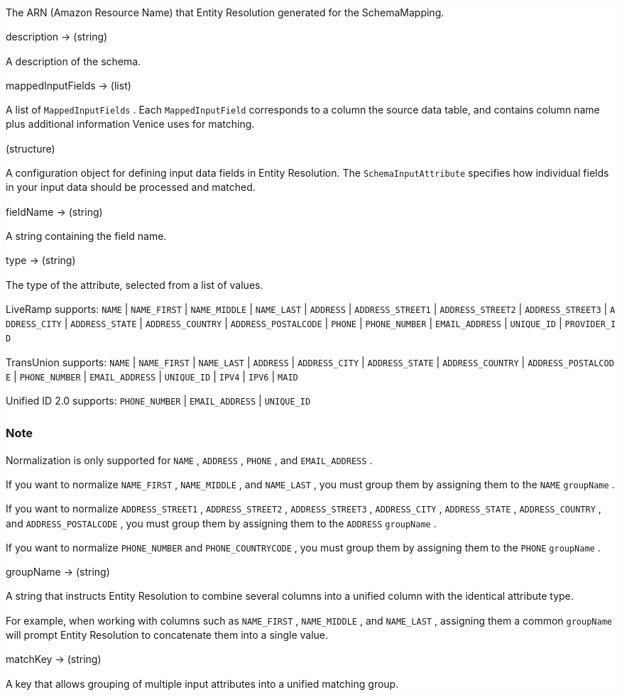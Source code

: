 The ARN (Amazon Resource Name) that Entity Resolution generated for the SchemaMapping.

description -> (string)

A description of the schema.

mappedInputFields -> (list)

A list of `MappedInputFields` . Each `MappedInputField` corresponds to a column the source data table, and contains column name plus additional information Venice uses for matching.

(structure)

A configuration object for defining input data fields in Entity Resolution. The `SchemaInputAttribute` specifies how individual fields in your input data should be processed and matched.

fieldName -> (string)

A string containing the field name.

type -> (string)

The type of the attribute, selected from a list of values.

LiveRamp supports: `NAME` | `NAME_FIRST` | `NAME_MIDDLE` | `NAME_LAST` | `ADDRESS` | `ADDRESS_STREET1` | `ADDRESS_STREET2` | `ADDRESS_STREET3` | `ADDRESS_CITY` | `ADDRESS_STATE` | `ADDRESS_COUNTRY` | `ADDRESS_POSTALCODE` | `PHONE` | `PHONE_NUMBER` | `EMAIL_ADDRESS` | `UNIQUE_ID` | `PROVIDER_ID`

TransUnion supports: `NAME` | `NAME_FIRST` | `NAME_LAST` | `ADDRESS` | `ADDRESS_CITY` | `ADDRESS_STATE` | `ADDRESS_COUNTRY` | `ADDRESS_POSTALCODE` | `PHONE_NUMBER` | `EMAIL_ADDRESS` | `UNIQUE_ID` | `IPV4` | `IPV6` | `MAID`

Unified ID 2.0 supports: `PHONE_NUMBER` | `EMAIL_ADDRESS` | `UNIQUE_ID`

### Note

Normalization is only supported for `NAME` , `ADDRESS` , `PHONE` , and `EMAIL_ADDRESS` .

If you want to normalize `NAME_FIRST` , `NAME_MIDDLE` , and `NAME_LAST` , you must group them by assigning them to the `NAME` `groupName` .

If you want to normalize `ADDRESS_STREET1` , `ADDRESS_STREET2` , `ADDRESS_STREET3` , `ADDRESS_CITY` , `ADDRESS_STATE` , `ADDRESS_COUNTRY` , and `ADDRESS_POSTALCODE` , you must group them by assigning them to the `ADDRESS` `groupName` .

If you want to normalize `PHONE_NUMBER` and `PHONE_COUNTRYCODE` , you must group them by assigning them to the `PHONE` `groupName` .

groupName -> (string)

A string that instructs Entity Resolution to combine several columns into a unified column with the identical attribute type.

For example, when working with columns such as `NAME_FIRST` , `NAME_MIDDLE` , and `NAME_LAST` , assigning them a common `groupName` will prompt Entity Resolution to concatenate them into a single value.

matchKey -> (string)

A key that allows grouping of multiple input attributes into a unified matching group.
